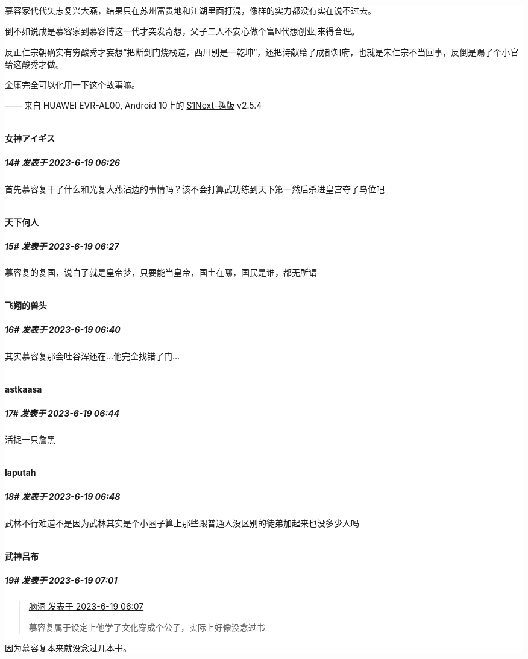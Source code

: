 慕容家代代矢志复兴大燕，结果只在苏州富贵地和江湖里面打混，像样的实力都没有实在说不过去。

倒不如说成是慕容家到慕容博这一代才突发奇想，父子二人不安心做个富N代想创业,来得合理。

反正仁宗朝确实有穷酸秀才妄想“把断剑门烧栈道，西川别是一乾坤”，还把诗献给了成都知府，也就是宋仁宗不当回事，反倒是赐了个小官给这酸秀才做。

金庸完全可以化用一下这个故事嘛。

—— 来自 HUAWEI EVR-AL00, Android 10上的 [S1Next-鹅版](https://github.com/ykrank/S1-Next/releases) v2.5.4

*****

####  女神アイギス  
##### 14#       发表于 2023-6-19 06:26

首先慕容复干了什么和光复大燕沾边的事情吗？该不会打算武功练到天下第一然后杀进皇宫夺了鸟位吧

*****

####  天下何人  
##### 15#       发表于 2023-6-19 06:27

慕容复的复国，说白了就是皇帝梦，只要能当皇帝，国土在哪，国民是谁，都无所谓

*****

####  飞翔的兽头  
##### 16#       发表于 2023-6-19 06:40

其实慕容复那会吐谷浑还在…他完全找错了门…

*****

####  astkaasa  
##### 17#       发表于 2023-6-19 06:44

活捉一只詹黑

*****

####  laputah  
##### 18#       发表于 2023-6-19 06:48

武林不行难道不是因为武林其实是个小圈子算上那些跟普通人没区别的徒弟加起来也没多少人吗 

*****

####  武神吕布  
##### 19#       发表于 2023-6-19 07:01

<blockquote><a href="httphttps://bbs.saraba1st.com/2b/forum.php?mod=redirect&amp;goto=findpost&amp;pid=61338760&amp;ptid=2140580" target="_blank">脑洞 发表于 2023-6-19 06:07</a>

慕容复属于设定上他学了文化穿成个公子，实际上好像没念过书</blockquote>
因为慕容复本来就没念过几本书。

